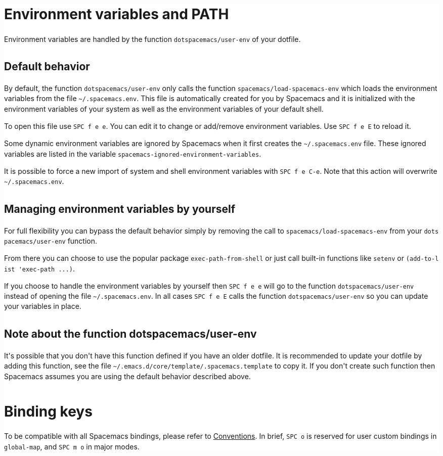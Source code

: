 Environment variables and PATH
==============================

Environment variables are handled by the function
`dotspacemacs/user-env` of your dotfile.

Default behavior
----------------

By default, the function `dotspacemacs/user-env` only calls the function
`spacemacs/load-spacemacs-env` which loads the environment variables
from the file `~/.spacemacs.env`. This file is automatically created for
you by Spacemacs and it is initialized with the environment variables of
your system as well as the environment variables of your default shell.

To open this file use `SPC f e e`. You can edit it to change or
add/remove environment variables. Use `SPC f e E` to reload it.

Some dynamic environment variables are ignored by Spacemacs when it
first creates the `~/.spacemacs.env` file. These ignored variables are
listed in the variable `spacemacs-ignored-environment-variables`.

It is possible to force a new import of system and shell environment
variables with `SPC f e C-e`. Note that this action will overwrite
`~/.spacemacs.env`.

Managing environment variables by yourself
------------------------------------------

For full flexibility you can bypass the default behavior simply by
removing the call to `spacemacs/load-spacemacs-env` from your
`dotspacemacs/user-env` function.

From there you can choose to use the popular package
`exec-path-from-shell` or just call built-in functions like `setenv` or
`(add-to-list 'exec-path ...)`.

If you choose to handle the environment variables by yourself then
`SPC f e e` will go to the function `dotspacemacs/user-env` instead of
opening the file `~/.spacemacs.env`. In all cases `SPC f e E` calls the
function `dotspacemacs/user-env` so you can update your variables in
place.

Note about the function dotspacemacs/user-env
---------------------------------------------

It's possible that you don't have this function defined if you have an
older dotfile. It is recommended to update your dotfile by adding this
function, see the file `~/.emacs.d/core/template/.spacemacs.template` to
copy it. If you don't create such function then Spacemacs assumes you
are using the default behavior described above.

Binding keys
============

To be compatible with all Spacemacs bindings, please refer to
[Conventions](https://github.com/syl20bnr/spacemacs/blob/master/doc/CONVENTIONS.org#key-bindings-conventions).
In brief, `SPC o` is reserved for user custom bindings in `global-map`,
and `SPC m o` in major modes.
